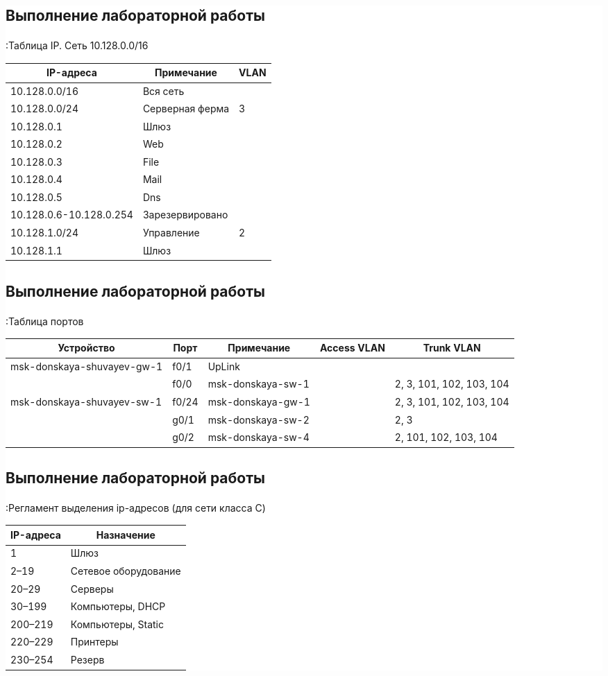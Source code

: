 ## Выполнение лабораторной работы

:Таблица IP. Сеть 10.128.0.0/16

| IP-адреса               | Примечание                 | VLAN |
|-------------------------|----------------------------|------|
| 10.128.0.0/16           | Вся сеть                   |      |
| 10.128.0.0/24           | Серверная ферма            | 3    |
| 10.128.0.1              | Шлюз                       |      |
| 10.128.0.2              | Web                        |      |
| 10.128.0.3              | File                       |      |
| 10.128.0.4              | Mail                       |      |
| 10.128.0.5              | Dns                        |      |
| 10.128.0.6-10.128.0.254 | Зарезервировано            |      |
| 10.128.1.0/24           | Управление                 | 2    |
| 10.128.1.1              | Шлюз                       |      |

## Выполнение лабораторной работы

:Таблица портов

| Устройство                       | Порт        | Примечание           | Access VLAN | Trunk VLAN               |
|----------------------------------|-------------|----------------------|-------------|-------------------------- |
| msk-donskaya-shuvayev-gw-1    | f0/1        | UpLink               |             |                               |
|                                  | f0/0        | msk-donskaya-sw-1    |             | 2, 3, 101, 102, 103, 104 |
| msk-donskaya-shuvayev-sw-1    | f0/24       | msk-donskaya-gw-1    |             | 2, 3, 101, 102, 103, 104    |
|                                  | g0/1        | msk-donskaya-sw-2    |             | 2, 3                     |
|                                  | g0/2        | msk-donskaya-sw-4    |             | 2, 101, 102, 103, 104    |

## Выполнение лабораторной работы

:Регламент выделения ip-адресов (для сети класса C) 

| IP-адреса | Назначение           |
|-----------|----------------------|
| 1         | Шлюз                 |
| 2–19      | Сетевое оборудование |
| 20–29     | Серверы              |
| 30–199    | Компьютеры, DHCP     |
| 200–219   | Компьютеры, Static   |
| 220–229   | Принтеры             |
| 230–254   | Резерв               |
